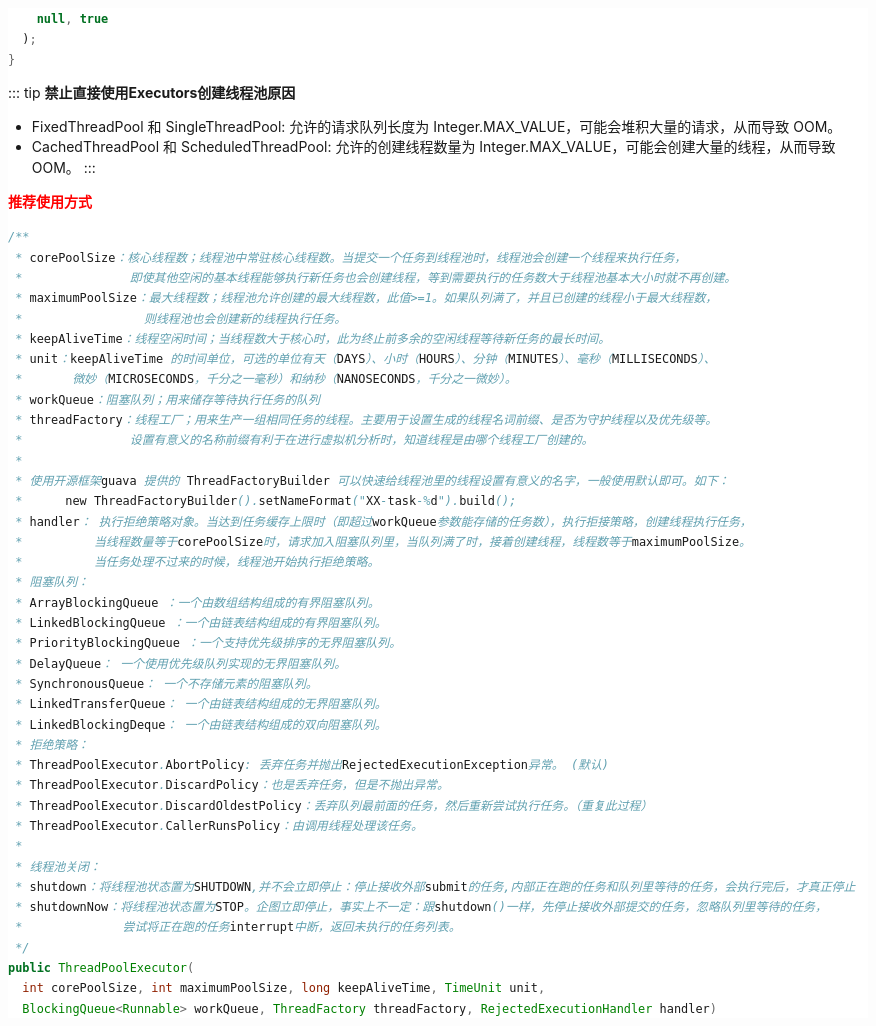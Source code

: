 ```java
    null, true
  );
}
```
::: tip
**禁止直接使用Executors创建线程池原因**
- FixedThreadPool 和 SingleThreadPool: 允许的请求队列长度为 Integer.MAX_VALUE，可能会堆积大量的请求，从而导致 OOM。
- CachedThreadPool 和 ScheduledThreadPool: 允许的创建线程数量为 Integer.MAX_VALUE，可能会创建大量的线程，从而导致 OOM。
:::

<font color=red>**推荐使用方式**</font>  

```java
/**
 * corePoolSize：核心线程数；线程池中常驻核心线程数。当提交一个任务到线程池时，线程池会创建一个线程来执行任务，
 *               即使其他空闲的基本线程能够执行新任务也会创建线程，等到需要执行的任务数大于线程池基本大小时就不再创建。
 * maximumPoolSize：最大线程数；线程池允许创建的最大线程数，此值>=1。如果队列满了，并且已创建的线程小于最大线程数，
 *                 则线程池也会创建新的线程执行任务。
 * keepAliveTime：线程空闲时间；当线程数大于核心时，此为终止前多余的空闲线程等待新任务的最长时间。
 * unit：keepAliveTime 的时间单位，可选的单位有天（DAYS）、小时（HOURS）、分钟（MINUTES）、毫秒（MILLISECONDS）、
 *       微妙（MICROSECONDS，千分之一毫秒）和纳秒（NANOSECONDS，千分之一微妙）。
 * workQueue：阻塞队列；用来储存等待执行任务的队列
 * threadFactory：线程工厂；用来生产一组相同任务的线程。主要用于设置生成的线程名词前缀、是否为守护线程以及优先级等。
 *               设置有意义的名称前缀有利于在进行虚拟机分析时，知道线程是由哪个线程工厂创建的。
 *
 * 使用开源框架guava 提供的 ThreadFactoryBuilder 可以快速给线程池里的线程设置有意义的名字，一般使用默认即可。如下：
 *      new ThreadFactoryBuilder().setNameFormat("XX-task-%d").build();
 * handler： 执行拒绝策略对象。当达到任务缓存上限时（即超过workQueue参数能存储的任务数），执行拒接策略，创建线程执行任务，
 *          当线程数量等于corePoolSize时，请求加入阻塞队列里，当队列满了时，接着创建线程，线程数等于maximumPoolSize。 
 *          当任务处理不过来的时候，线程池开始执行拒绝策略。
 * 阻塞队列：
 * ArrayBlockingQueue ：一个由数组结构组成的有界阻塞队列。
 * LinkedBlockingQueue ：一个由链表结构组成的有界阻塞队列。
 * PriorityBlockingQueue ：一个支持优先级排序的无界阻塞队列。
 * DelayQueue： 一个使用优先级队列实现的无界阻塞队列。
 * SynchronousQueue： 一个不存储元素的阻塞队列。
 * LinkedTransferQueue： 一个由链表结构组成的无界阻塞队列。
 * LinkedBlockingDeque： 一个由链表结构组成的双向阻塞队列。
 * 拒绝策略：
 * ThreadPoolExecutor.AbortPolicy: 丢弃任务并抛出RejectedExecutionException异常。 (默认)
 * ThreadPoolExecutor.DiscardPolicy：也是丢弃任务，但是不抛出异常。
 * ThreadPoolExecutor.DiscardOldestPolicy：丢弃队列最前面的任务，然后重新尝试执行任务。（重复此过程）
 * ThreadPoolExecutor.CallerRunsPolicy：由调用线程处理该任务。
 * 
 * 线程池关闭：
 * shutdown：将线程池状态置为SHUTDOWN,并不会立即停止：停止接收外部submit的任务,内部正在跑的任务和队列里等待的任务，会执行完后，才真正停止
 * shutdownNow：将线程池状态置为STOP。企图立即停止，事实上不一定：跟shutdown()一样，先停止接收外部提交的任务，忽略队列里等待的任务，
 *              尝试将正在跑的任务interrupt中断，返回未执行的任务列表。
 */
public ThreadPoolExecutor(
  int corePoolSize, int maximumPoolSize, long keepAliveTime, TimeUnit unit,
  BlockingQueue<Runnable> workQueue, ThreadFactory threadFactory, RejectedExecutionHandler handler) 
```
